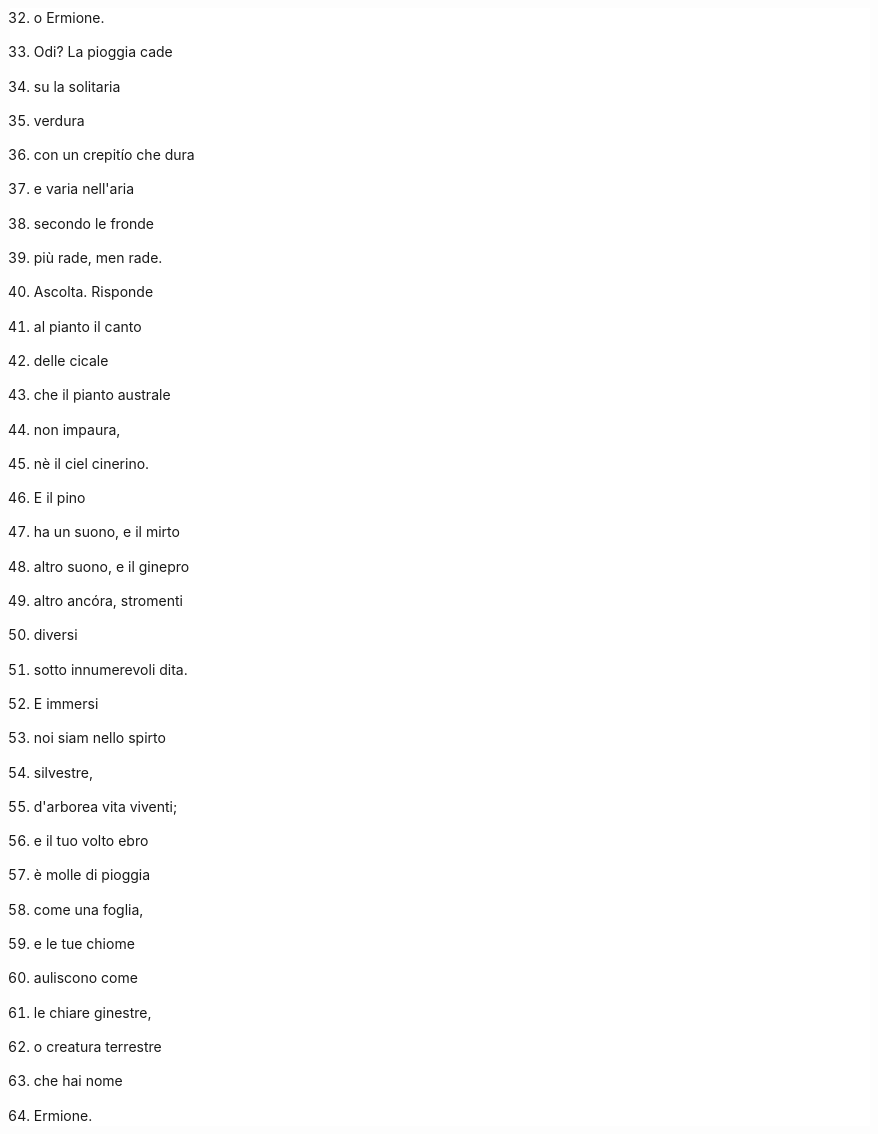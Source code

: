 32. o Ermione.
    
33. Odi? La pioggia cade
    
34. su la solitaria
    
35. verdura
    
36. con un crepitío che dura
    
37. e varia nell'aria
    
38. secondo le fronde
    
39. più rade, men rade.
    
40. Ascolta. Risponde
    
41. al pianto il canto
    
42. delle cicale
    
43. che il pianto australe
    
44. non impaura,
    
45. nè il ciel cinerino.
    
46. E il pino
    
47. ha un suono, e il mirto
    
48. altro suono, e il ginepro
    
49. altro ancóra, stromenti
    
50. diversi
    
51. sotto innumerevoli dita.
    
52. E immersi
    
53. noi siam nello spirto
    
54. silvestre,
    
55. d'arborea vita viventi;
    
56. e il tuo volto ebro
    
57. è molle di pioggia
    
58. come una foglia,
    
59. e le tue chiome
    
60. auliscono come
    
61. le chiare ginestre,
    
62. o creatura terrestre
    
63. che hai nome
    
64. Ermione.
    
